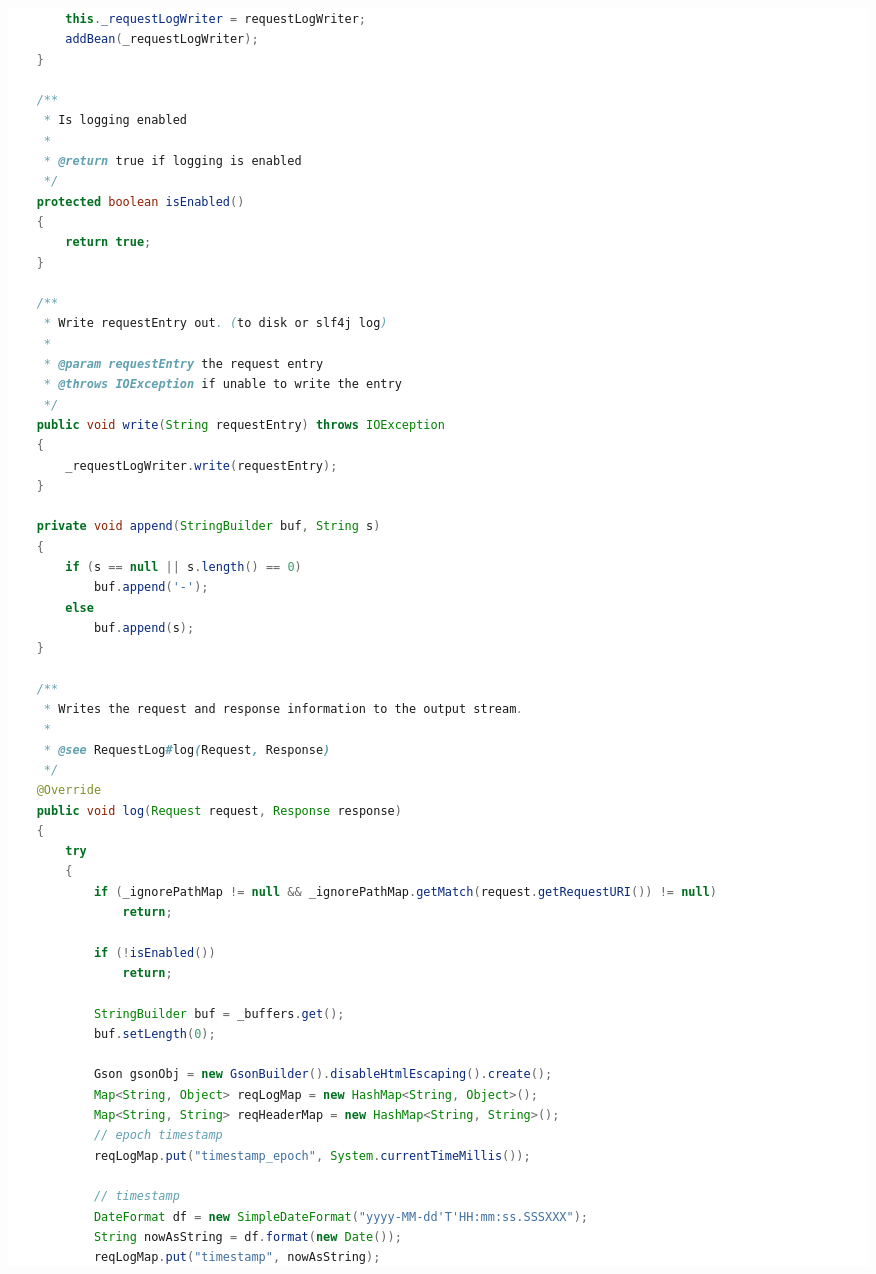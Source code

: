 ```java
        this._requestLogWriter = requestLogWriter;
        addBean(_requestLogWriter);
    }

    /**
     * Is logging enabled
     *
     * @return true if logging is enabled
     */
    protected boolean isEnabled()
    {
        return true;
    }

    /**
     * Write requestEntry out. (to disk or slf4j log)
     *
     * @param requestEntry the request entry
     * @throws IOException if unable to write the entry
     */
    public void write(String requestEntry) throws IOException
    {
        _requestLogWriter.write(requestEntry);
    }

    private void append(StringBuilder buf, String s)
    {
        if (s == null || s.length() == 0)
            buf.append('-');
        else
            buf.append(s);
    }

    /**
     * Writes the request and response information to the output stream.
     *
     * @see RequestLog#log(Request, Response)
     */
    @Override
    public void log(Request request, Response response)
    {
        try
        {
            if (_ignorePathMap != null && _ignorePathMap.getMatch(request.getRequestURI()) != null)
                return;

            if (!isEnabled())
                return;

            StringBuilder buf = _buffers.get();
            buf.setLength(0);

            Gson gsonObj = new GsonBuilder().disableHtmlEscaping().create();
            Map<String, Object> reqLogMap = new HashMap<String, Object>();
            Map<String, String> reqHeaderMap = new HashMap<String, String>();
            // epoch timestamp
            reqLogMap.put("timestamp_epoch", System.currentTimeMillis());

            // timestamp
            DateFormat df = new SimpleDateFormat("yyyy-MM-dd'T'HH:mm:ss.SSSXXX");
            String nowAsString = df.format(new Date());
            reqLogMap.put("timestamp", nowAsString);

```